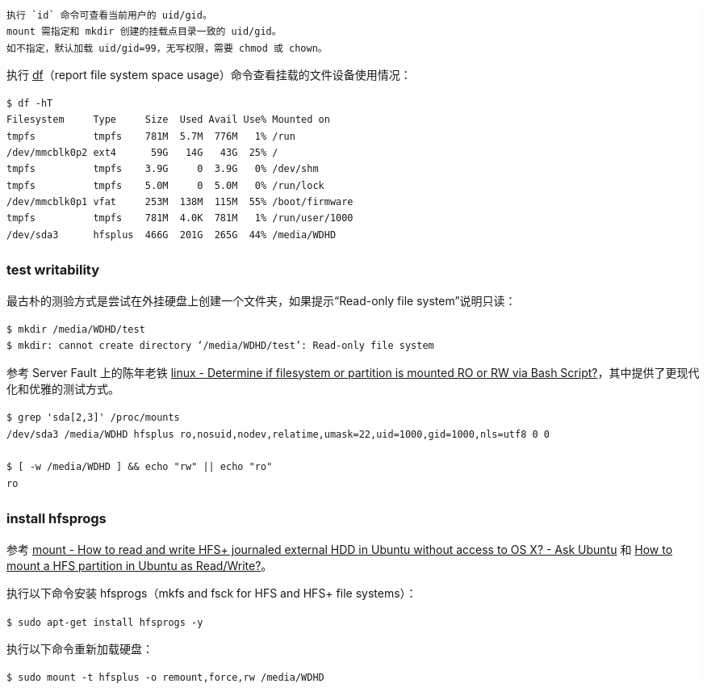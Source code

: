     执行 `id` 命令可查看当前用户的 uid/gid。
    mount 需指定和 mkdir 创建的挂载点目录一致的 uid/gid。
    如不指定，默认加载 uid/gid=99，无写权限，需要 chmod 或 chown。

执行 [df](https://manpages.ubuntu.com/manpages/noble/en/man1/df.1.html)（report file system space usage）命令查看挂载的文件设备使用情况：

```Shell
$ df -hT
Filesystem     Type     Size  Used Avail Use% Mounted on
tmpfs          tmpfs    781M  5.7M  776M   1% /run
/dev/mmcblk0p2 ext4      59G   14G   43G  25% /
tmpfs          tmpfs    3.9G     0  3.9G   0% /dev/shm
tmpfs          tmpfs    5.0M     0  5.0M   0% /run/lock
/dev/mmcblk0p1 vfat     253M  138M  115M  55% /boot/firmware
tmpfs          tmpfs    781M  4.0K  781M   1% /run/user/1000
/dev/sda3      hfsplus  466G  201G  265G  44% /media/WDHD
```

### test writability

最古朴的测验方式是尝试在外挂硬盘上创建一个文件夹，如果提示“Read-only file system”说明只读：

```Shell
$ mkdir /media/WDHD/test
$ mkdir: cannot create directory ‘/media/WDHD/test’: Read-only file system
```

参考 Server Fault 上的陈年老铁 [linux - Determine if filesystem or partition is mounted RO or RW via Bash Script?](https://serverfault.com/questions/193971/determine-if-filesystem-or-partition-is-mounted-ro-or-rw-via-bash-script)，其中提供了更现代化和优雅的测试方式。

```Shell
$ grep 'sda[2,3]' /proc/mounts
/dev/sda3 /media/WDHD hfsplus ro,nosuid,nodev,relatime,umask=22,uid=1000,gid=1000,nls=utf8 0 0

$ [ -w /media/WDHD ] && echo "rw" || echo "ro"
ro
```

### install hfsprogs

参考 [mount - How to read and write HFS+ journaled external HDD in Ubuntu without access to OS X? - Ask Ubuntu](https://askubuntu.com/questions/332315/how-to-read-and-write-hfs-journaled-external-hdd-in-ubuntu-without-access-to-os) 和 [How to mount a HFS partition in Ubuntu as Read/Write?](https://www.racoonlab.com/2021/04/how-to-mount-a-hfs-partition-in-ubuntu-as-read-write/)。

执行以下命令安装 hfsprogs（mkfs and fsck for HFS and HFS+ file systems）：

```Shell
$ sudo apt-get install hfsprogs -y
```

执行以下命令重新加载硬盘：

```Shell
$ sudo mount -t hfsplus -o remount,force,rw /media/WDHD
```
